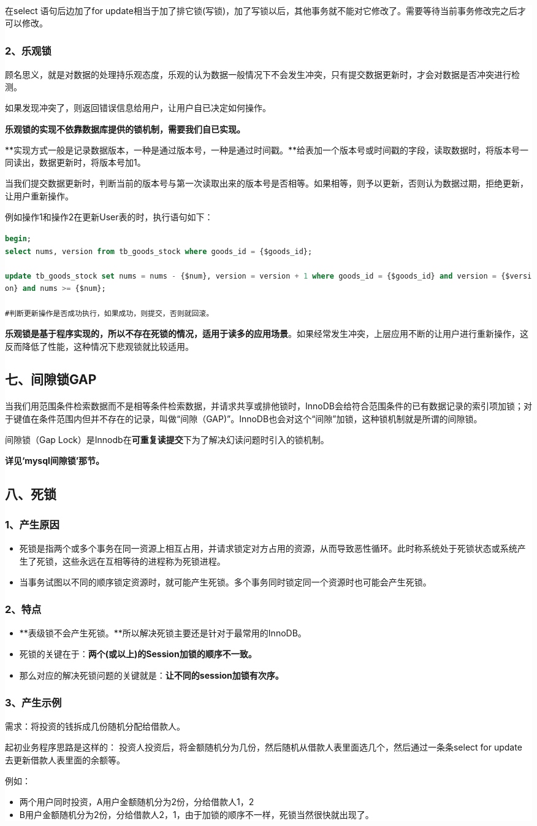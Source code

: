 在select 语句后边加了for update相当于加了排它锁(写锁)，加了写锁以后，其他事务就不能对它修改了。需要等待当前事务修改完之后才可以修改。

### 2、乐观锁
顾名思义，就是对数据的处理持乐观态度，乐观的认为数据一般情况下不会发生冲突，只有提交数据更新时，才会对数据是否冲突进行检测。

如果发现冲突了，则返回错误信息给用户，让用户自已决定如何操作。

**乐观锁的实现不依靠数据库提供的锁机制，需要我们自已实现。**

**实现方式一般是记录数据版本，一种是通过版本号，一种是通过时间戳。**给表加一个版本号或时间戳的字段，读取数据时，将版本号一同读出，数据更新时，将版本号加1。

当我们提交数据更新时，判断当前的版本号与第一次读取出来的版本号是否相等。如果相等，则予以更新，否则认为数据过期，拒绝更新，让用户重新操作。

例如操作1和操作2在更新User表的时，执行语句如下：
```sql
begin;
select nums, version from tb_goods_stock where goods_id = {$goods_id};

update tb_goods_stock set nums = nums - {$num}, version = version + 1 where goods_id = {$goods_id} and version = {$version} and nums >= {$num};

#判断更新操作是否成功执行，如果成功，则提交，否则就回滚。
```

**乐观锁是基于程序实现的，所以不存在死锁的情况，适用于读多的应用场景**。如果经常发生冲突，上层应用不断的让用户进行重新操作，这反而降低了性能，这种情况下悲观锁就比较适用。

## 七、间隙锁GAP
当我们用范围条件检索数据而不是相等条件检索数据，并请求共享或排他锁时，InnoDB会给符合范围条件的已有数据记录的索引项加锁；对于键值在条件范围内但并不存在的记录，叫做“间隙（GAP)”。InnoDB也会对这个“间隙”加锁，这种锁机制就是所谓的间隙锁。

间隙锁（Gap Lock）是Innodb在**可重复读提交**下为了解决幻读问题时引入的锁机制。  

**详见‘mysql间隙锁’那节。**

## 八、死锁
### 1、产生原因
* 死锁是指两个或多个事务在同一资源上相互占用，并请求锁定对方占用的资源，从而导致恶性循环。此时称系统处于死锁状态或系统产生了死锁，这些永远在互相等待的进程称为死锁进程。

* 当事务试图以不同的顺序锁定资源时，就可能产生死锁。多个事务同时锁定同一个资源时也可能会产生死锁。

### 2、特点
* **表级锁不会产生死锁。**所以解决死锁主要还是针对于最常用的InnoDB。

* 死锁的关键在于：**两个(或以上)的Session加锁的顺序不一致。**

* 那么对应的解决死锁问题的关键就是：**让不同的session加锁有次序。**

### 3、产生示例
需求：将投资的钱拆成几份随机分配给借款人。

起初业务程序思路是这样的：
投资人投资后，将金额随机分为几份，然后随机从借款人表里面选几个，然后通过一条条select for update 去更新借款人表里面的余额等。

例如：
* 两个用户同时投资，A用户金额随机分为2份，分给借款人1，2
* B用户金额随机分为2份，分给借款人2，1，由于加锁的顺序不一样，死锁当然很快就出现了。

